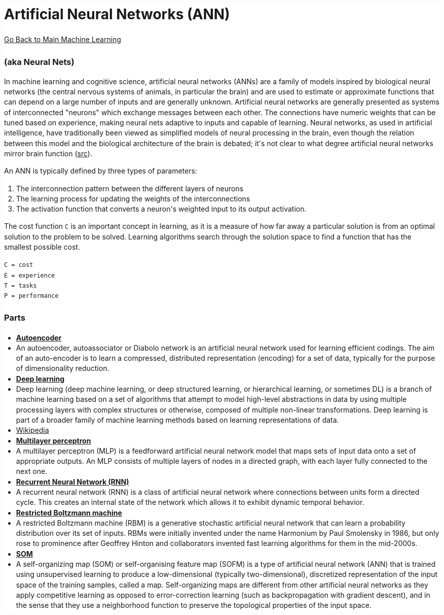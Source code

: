 Artificial Neural Networks (ANN)
================================  
[Go Back to Main Machine Learning](./README.md)
### (aka Neural Nets)

In machine learning and cognitive science, artificial neural networks (ANNs) are a family of models inspired by biological neural networks (the central nervous systems of animals, in particular the brain) and are used to estimate or approximate functions that can depend on a large number of inputs and are generally unknown. Artificial neural networks are generally presented as systems of interconnected "neurons" which exchange messages between each other. The connections have numeric weights that can be tuned based on experience, making neural nets adaptive to inputs and capable of learning.  Neural networks, as used in artificial intelligence, have traditionally been viewed as simplified models of neural processing in the brain, even though the relation between this model and the biological architecture of the brain is debated; it's not clear to what degree artificial neural networks mirror brain function ([src](http://uhaweb.hartford.edu/compsci/neural-networks-definition.html)).

An ANN is typically defined by three types of parameters:
 1. The interconnection pattern between the different layers of neurons
 2. The learning process for updating the weights of the interconnections
 3. The activation function that converts a neuron's weighted input to its output activation.

The cost function `C` is an important concept in learning, as it is a measure of how far away a particular solution is from an optimal solution to the problem to be solved. Learning algorithms search through the solution space to find a function that has the smallest possible cost.

```
C = cost
E = experience
T = tasks
P = performance
```

### Parts  
 - [**Autoencoder**](https://www.wikiwand.com/en/Autoencoder)
  - An autoencoder, autoassociator or Diabolo network is an artificial neural network used for learning efficient codings. The aim of an auto-encoder is to learn a compressed, distributed representation (encoding) for a set of data, typically for the purpose of dimensionality reduction.
 - [**Deep learning**](./deep_learning.md)
  - Deep learning (deep machine learning, or deep structured learning, or hierarchical learning, or sometimes DL) is a branch of machine learning based on a set of algorithms that attempt to model high-level abstractions in data by using multiple processing layers with complex structures or otherwise, composed of multiple non-linear transformations. Deep learning is part of a broader family of machine learning methods based on learning representations of data.
  - [Wikipedia](https://www.wikiwand.com/en/Deep_learning)
 - [**Multilayer perceptron**](https://www.wikiwand.com/en/Multilayer_perceptron)
  - A multilayer perceptron (MLP) is a feedforward artificial neural network model that maps sets of input data onto a set of appropriate outputs. An MLP consists of multiple layers of nodes in a directed graph, with each layer fully connected to the next one.
 - [**Recurrent Neural Network (RNN)**](https://www.wikiwand.com/en/Recurrent_neural_network)
  - A recurrent neural network (RNN) is a class of artificial neural network where connections between units form a directed cycle. This creates an internal state of the network which allows it to exhibit dynamic temporal behavior.
 - [**Restricted Boltzmann machine**](https://www.wikiwand.com/en/Restricted_Boltzmann_machine)
  - A restricted Boltzmann machine (RBM) is a generative stochastic artificial neural network that can learn a probability distribution over its set of inputs. RBMs were initially invented under the name Harmonium by Paul Smolensky in 1986, but only rose to prominence after Geoffrey Hinton and collaborators invented fast learning algorithms for them in the mid-2000s.
 - [**SOM**](https://www.wikiwand.com/en/Self-organizing_map)
  - A self-organizing map (SOM) or self-organising feature map (SOFM) is a type of artificial neural network (ANN) that is trained using unsupervised learning to produce a low-dimensional (typically two-dimensional), discretized representation of the input space of the training samples, called a map. Self-organizing maps are different from other artificial neural networks as they apply competitive learning as opposed to error-correction learning (such as backpropagation with gradient descent), and in the sense that they use a neighborhood function to preserve the topological properties of the input space.